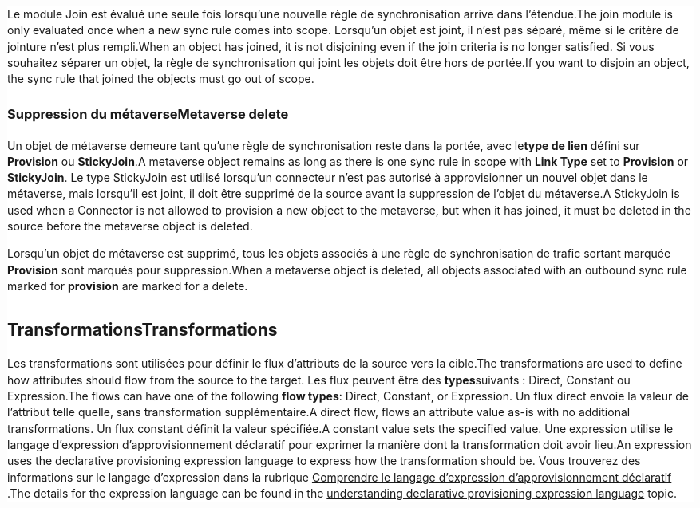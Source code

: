 <span data-ttu-id="8235c-194">Le module Join est évalué une seule fois lorsqu’une nouvelle règle de synchronisation arrive dans l’étendue.</span><span class="sxs-lookup"><span data-stu-id="8235c-194">The join module is only evaluated once when a new sync rule comes into scope.</span></span> <span data-ttu-id="8235c-195">Lorsqu’un objet est joint, il n’est pas séparé, même si le critère de jointure n’est plus rempli.</span><span class="sxs-lookup"><span data-stu-id="8235c-195">When an object has joined, it is not disjoining even if the join criteria is no longer satisfied.</span></span> <span data-ttu-id="8235c-196">Si vous souhaitez séparer un objet, la règle de synchronisation qui joint les objets doit être hors de portée.</span><span class="sxs-lookup"><span data-stu-id="8235c-196">If you want to disjoin an object, the sync rule that joined the objects must go out of scope.</span></span>

### <a name="metaverse-delete"></a><span data-ttu-id="8235c-197">Suppression du métaverse</span><span class="sxs-lookup"><span data-stu-id="8235c-197">Metaverse delete</span></span>
<span data-ttu-id="8235c-198">Un objet de métaverse demeure tant qu’une règle de synchronisation reste dans la portée, avec le**type de lien** défini sur **Provision** ou **StickyJoin**.</span><span class="sxs-lookup"><span data-stu-id="8235c-198">A metaverse object remains as long as there is one sync rule in scope with **Link Type** set to **Provision** or **StickyJoin**.</span></span> <span data-ttu-id="8235c-199">Le type StickyJoin est utilisé lorsqu’un connecteur n’est pas autorisé à approvisionner un nouvel objet dans le métaverse, mais lorsqu’il est joint, il doit être supprimé de la source avant la suppression de l’objet du métaverse.</span><span class="sxs-lookup"><span data-stu-id="8235c-199">A StickyJoin is used when a Connector is not allowed to provision a new object to the metaverse, but when it has joined, it must be deleted in the source before the metaverse object is deleted.</span></span>

<span data-ttu-id="8235c-200">Lorsqu’un objet de métaverse est supprimé, tous les objets associés à une règle de synchronisation de trafic sortant marquée **Provision** sont marqués pour suppression.</span><span class="sxs-lookup"><span data-stu-id="8235c-200">When a metaverse object is deleted, all objects associated with an outbound sync rule marked for **provision** are marked for a delete.</span></span>

## <a name="transformations"></a><span data-ttu-id="8235c-201">Transformations</span><span class="sxs-lookup"><span data-stu-id="8235c-201">Transformations</span></span>
<span data-ttu-id="8235c-202">Les transformations sont utilisées pour définir le flux d’attributs de la source vers la cible.</span><span class="sxs-lookup"><span data-stu-id="8235c-202">The transformations are used to define how attributes should flow from the source to the target.</span></span> <span data-ttu-id="8235c-203">Les flux peuvent être des **types**suivants : Direct, Constant ou Expression.</span><span class="sxs-lookup"><span data-stu-id="8235c-203">The flows can have one of the following **flow types**: Direct, Constant, or Expression.</span></span> <span data-ttu-id="8235c-204">Un flux direct envoie la valeur de l’attribut telle quelle, sans transformation supplémentaire.</span><span class="sxs-lookup"><span data-stu-id="8235c-204">A direct flow, flows an attribute value as-is with no additional transformations.</span></span> <span data-ttu-id="8235c-205">Un flux constant définit la valeur spécifiée.</span><span class="sxs-lookup"><span data-stu-id="8235c-205">A constant value sets the specified value.</span></span> <span data-ttu-id="8235c-206">Une expression utilise le langage d’expression d’approvisionnement déclaratif pour exprimer la manière dont la transformation doit avoir lieu.</span><span class="sxs-lookup"><span data-stu-id="8235c-206">An expression uses the declarative provisioning expression language to express how the transformation should be.</span></span> <span data-ttu-id="8235c-207">Vous trouverez des informations sur le langage d’expression dans la rubrique [Comprendre le langage d’expression d’approvisionnement déclaratif](active-directory-aadconnectsync-understanding-declarative-provisioning-expressions.md) .</span><span class="sxs-lookup"><span data-stu-id="8235c-207">The details for the expression language can be found in the [understanding declarative provisioning expression language](active-directory-aadconnectsync-understanding-declarative-provisioning-expressions.md) topic.</span></span>
